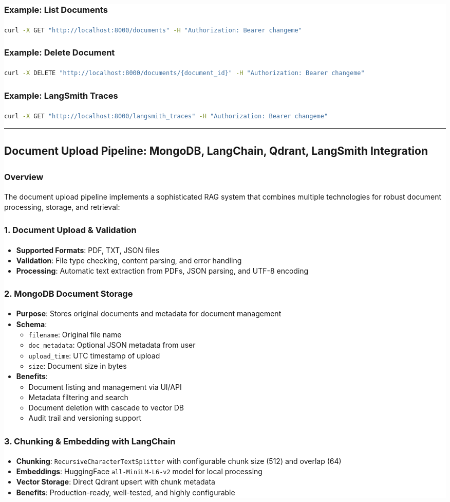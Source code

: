 ### Example: List Documents

```bash
curl -X GET "http://localhost:8000/documents" -H "Authorization: Bearer changeme"
```

### Example: Delete Document

```bash
curl -X DELETE "http://localhost:8000/documents/{document_id}" -H "Authorization: Bearer changeme"
```

### Example: LangSmith Traces

```bash
curl -X GET "http://localhost:8000/langsmith_traces" -H "Authorization: Bearer changeme"
```

---

## Document Upload Pipeline: MongoDB, LangChain, Qdrant, LangSmith Integration

### Overview
The document upload pipeline implements a sophisticated RAG system that combines multiple technologies for robust document processing, storage, and retrieval:

### 1. Document Upload & Validation
- **Supported Formats**: PDF, TXT, JSON files
- **Validation**: File type checking, content parsing, and error handling
- **Processing**: Automatic text extraction from PDFs, JSON parsing, and UTF-8 encoding

### 2. MongoDB Document Storage
- **Purpose**: Stores original documents and metadata for document management
- **Schema**: 
  - `filename`: Original file name
  - `doc_metadata`: Optional JSON metadata from user
  - `upload_time`: UTC timestamp of upload
  - `size`: Document size in bytes
- **Benefits**: 
  - Document listing and management via UI/API
  - Metadata filtering and search
  - Document deletion with cascade to vector DB
  - Audit trail and versioning support

### 3. Chunking & Embedding with LangChain
- **Chunking**: `RecursiveCharacterTextSplitter` with configurable chunk size (512) and overlap (64)
- **Embeddings**: HuggingFace `all-MiniLM-L6-v2` model for local processing
- **Vector Storage**: Direct Qdrant upsert with chunk metadata
- **Benefits**: Production-ready, well-tested, and highly configurable
